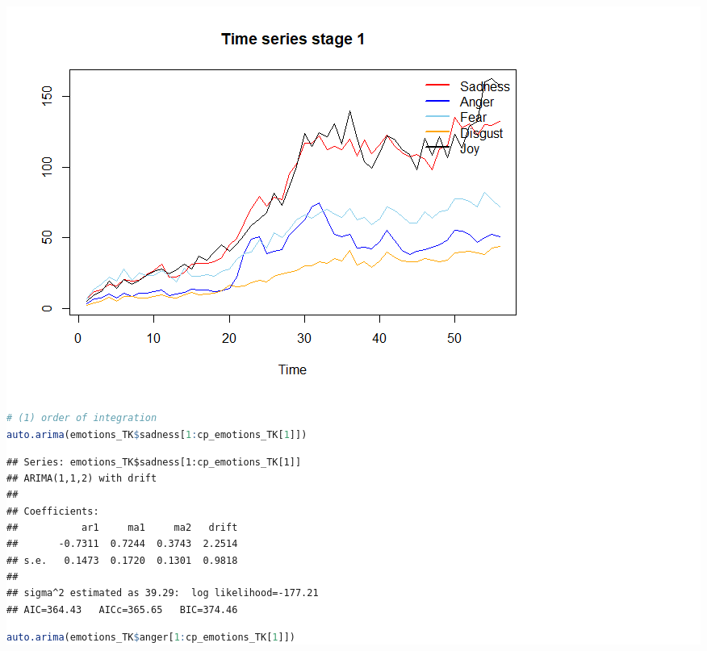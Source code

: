 ![](Analysis-TK_files/figure-gfm/unnamed-chunk-6-1.png)

``` r
# (1) order of integration
auto.arima(emotions_TK$sadness[1:cp_emotions_TK[1]])
```

    ## Series: emotions_TK$sadness[1:cp_emotions_TK[1]] 
    ## ARIMA(1,1,2) with drift 
    ## 
    ## Coefficients:
    ##           ar1     ma1     ma2   drift
    ##       -0.7311  0.7244  0.3743  2.2514
    ## s.e.   0.1473  0.1720  0.1301  0.9818
    ## 
    ## sigma^2 estimated as 39.29:  log likelihood=-177.21
    ## AIC=364.43   AICc=365.65   BIC=374.46

``` r
auto.arima(emotions_TK$anger[1:cp_emotions_TK[1]])
```
